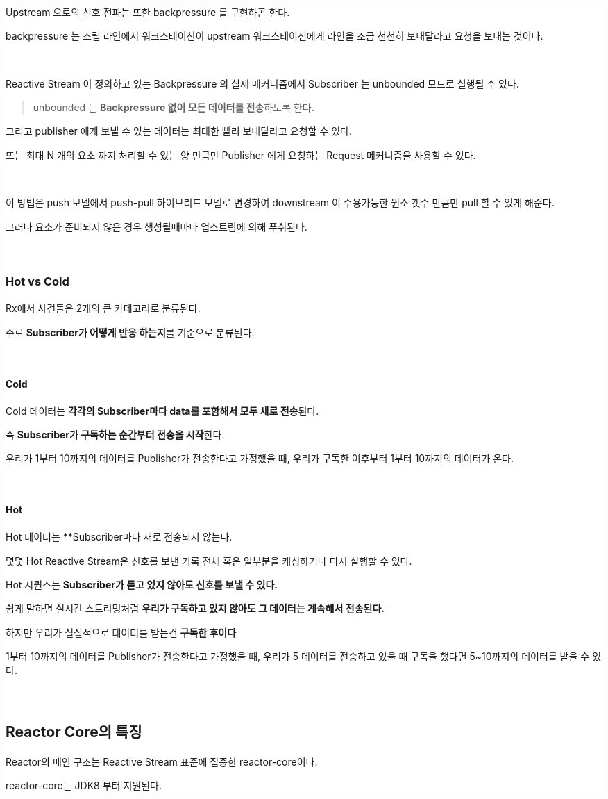 Upstream 으로의 신호 전파는 또한 backpressure 를 구현하곤 한다.

backpressure 는 조립 라인에서 워크스테이션이 upstream 워크스테이션에게 라인을 조금 천천히 보내달라고 요청을 보내는 것이다.

<br>

Reactive Stream 이 정의하고 있는 Backpressure 의 실제 메커니즘에서 Subscriber 는 unbounded 모드로 실행될 수 있다.

> unbounded 는 **Backpressure 없이 모든 데이터를 전송**하도록 한다.

그리고 publisher 에게 보낼 수 있는 데이터는 최대한 빨리 보내달라고 요청할 수 있다.

또는 최대 N 개의 요소 까지 처리할 수 있는 양 만큼만 Publisher 에게 요청하는 Request 메커니즘을 사용할 수 있다.

 <br>

이 방법은 push 모델에서 push-pull 하이브리드 모델로 변경하여 downstream 이 수용가능한 원소 갯수 만큼만 pull 할 수 있게 해준다.

그러나 요소가 준비되지 않은 경우 생성될때마다 업스트림에 의해 푸쉬된다.

<br>

### Hot vs Cold

Rx에서 사건들은 2개의 큰 카테고리로 분류된다.

주로 **Subscriber가 어떻게 반응 하는지**를 기준으로 분류된다.

<br>

#### Cold

Cold 데이터는 **각각의 Subscriber마다 data를 포함해서 모두 새로 전송**된다.

즉 **Subscriber가 구독하는 순간부터 전송을 시작**한다.

우리가 1부터 10까지의 데이터를 Publisher가 전송한다고 가정했을 때, 우리가 구독한 이후부터 1부터 10까지의 데이터가 온다.

<br>

#### Hot

Hot 데이터는 **Subscriber마다 새로 전송되지 않는다.

몇몇 Hot Reactive Stream은 신호를 보낸 기록 전체 혹은 일부분을 캐싱하거나 다시 실행할 수 있다.

Hot 시퀀스는 **Subscriber가 듣고 있지 않아도 신호를 보낼 수 있다.**

쉽게 말하면 실시간 스트리밍처럼 **우리가 구독하고 있지 않아도 그 데이터는 계속해서 전송된다.**

하지만 우리가 실질적으로 데이터를 받는건 **구독한 후이다**

1부터 10까지의 데이터를 Publisher가 전송한다고 가정했을 때, 우리가 5 데이터를 전송하고 있을 때 구독을 했다면 5~10까지의 데이터를 받을 수 있다.

<br>

## Reactor Core의 특징

Reactor의 메인 구조는 Reactive Stream 표준에 집중한 reactor-core이다.

reactor-core는 JDK8 부터 지원된다.
